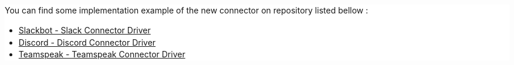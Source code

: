 You can find some implementation example of the new connector on repository listed bellow :

- [Slackbot - Slack Connector Driver](https://github.com/zenobio93/slackbot/tree/seat-connector)
- [Discord - Discord Connector Driver](https://github.com/zenobio93/seat-discord-connector/tree/seat-connector)
- [Teamspeak - Teamspeak Connector Driver](https://github.com/zenobio93/seat-teamspeak/tree/seat-connector)
 